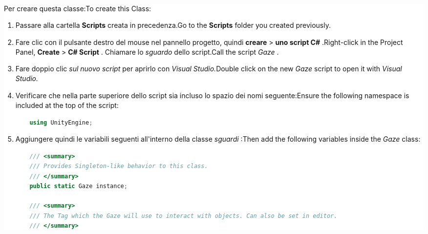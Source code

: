 <span data-ttu-id="961b9-490">Per creare questa classe:</span><span class="sxs-lookup"><span data-stu-id="961b9-490">To create this Class:</span></span>

1.  <span data-ttu-id="961b9-491">Passare alla cartella **Scripts** creata in precedenza.</span><span class="sxs-lookup"><span data-stu-id="961b9-491">Go to the **Scripts** folder you created previously.</span></span>

2.  <span data-ttu-id="961b9-492">Fare clic con il pulsante destro del mouse nel pannello progetto, quindi **creare**  >  **uno script C#** .</span><span class="sxs-lookup"><span data-stu-id="961b9-492">Right-click in the Project Panel, **Create** > **C# Script** .</span></span> <span data-ttu-id="961b9-493">Chiamare lo *sguardo* dello script.</span><span class="sxs-lookup"><span data-stu-id="961b9-493">Call the script *Gaze* .</span></span>

3.  <span data-ttu-id="961b9-494">Fare doppio clic *sul nuovo script* per aprirlo con *Visual Studio.*</span><span class="sxs-lookup"><span data-stu-id="961b9-494">Double click on the new *Gaze* script to open it with *Visual Studio.*</span></span>

4.  <span data-ttu-id="961b9-495">Verificare che nella parte superiore dello script sia incluso lo spazio dei nomi seguente:</span><span class="sxs-lookup"><span data-stu-id="961b9-495">Ensure the following namespace is included at the top of the script:</span></span>

    ```csharp
        using UnityEngine;
    ```

5.  <span data-ttu-id="961b9-496">Aggiungere quindi le variabili seguenti all'interno della classe *sguardi* :</span><span class="sxs-lookup"><span data-stu-id="961b9-496">Then add the following variables inside the *Gaze* class:</span></span>

    ```csharp
        /// <summary>
        /// Provides Singleton-like behavior to this class.
        /// </summary>
        public static Gaze instance;

        /// <summary>
        /// The Tag which the Gaze will use to interact with objects. Can also be set in editor.
        /// </summary>
